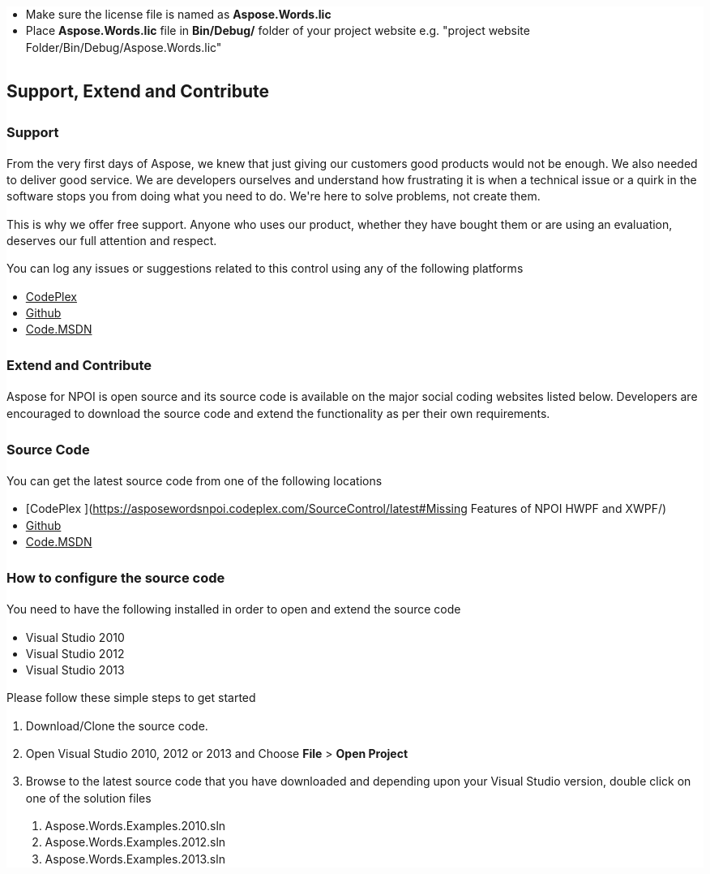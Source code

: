 - Make sure the license file is named as **Aspose.Words.lic**
- Place **Aspose.Words.lic** file in **Bin/Debug/** folder of your project website e.g. "project website Folder/Bin/Debug/Aspose.Words.lic"

## Support, Extend and Contribute

### Support

From the very first days of Aspose, we knew that just giving our customers good products would not be enough. We also needed to deliver good service. We are developers ourselves and understand how frustrating it is when a technical issue or a quirk in the software stops you from doing what you need to do. We're here to solve problems, not create them.

This is why we offer free support. Anyone who uses our product, whether they have bought them or are using an evaluation, deserves our full attention and respect.

You can log any issues or suggestions related to this control using any of the following platforms

- [CodePlex ](https://asposewordsnpoi.codeplex.com/workitem/list/basic)
- [Github ](https://github.com/asposewords/Aspose.Words-for-.NET/issues)
- [Code.MSDN](https://code.msdn.microsoft.com/More-Code-Examples-of-d19b2e19/view/Discussions#content)

### Extend and Contribute

Aspose for NPOI is open source and its source code is available on the major social coding websites listed below. Developers are encouraged to download the source code and extend the functionality as per their own requirements.

### Source Code

You can get the latest source code from one of the following locations

- [CodePlex ](https://asposewordsnpoi.codeplex.com/SourceControl/latest#Missing Features of NPOI HWPF and XWPF/)
- [Github ](https://github.com/asposewords/Aspose.Words-for-.NET/tree/master/Plugins/NPOI)
- [Code.MSDN](https://code.msdn.microsoft.com/More-Code-Examples-of-d19b2e19/view/SourceCode#content)

### How to configure the source code

You need to have the following installed in order to open and extend the source code

- Visual Studio 2010
- Visual Studio 2012
- Visual Studio 2013

Please follow these simple steps to get started

1. Download/Clone the source code.
1. Open Visual Studio 2010, 2012 or 2013 and Choose **File** > **Open Project**
1. Browse to the latest source code that you have downloaded and depending upon your Visual Studio version, double click on one of the solution files

   1. Aspose.Words.Examples.2010.sln
   1. Aspose.Words.Examples.2012.sln
   1. Aspose.Words.Examples.2013.sln
